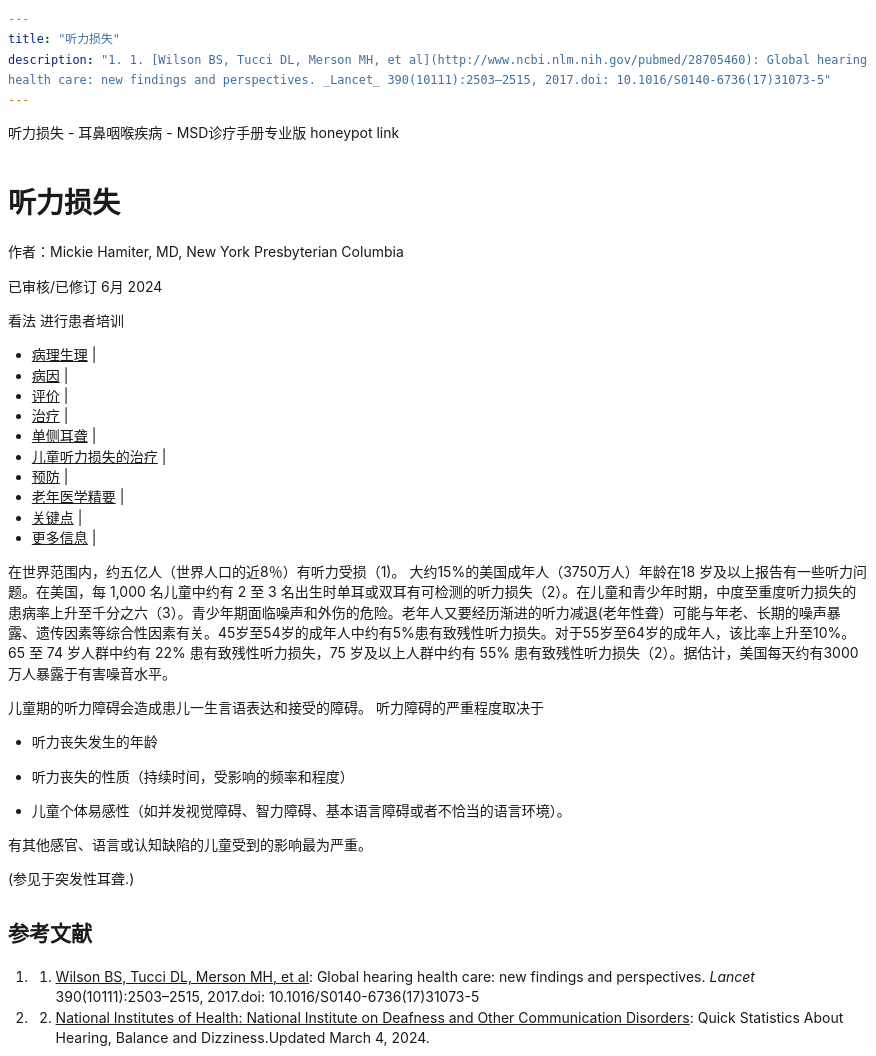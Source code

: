 ```yaml
---
title: "听力损失"
description: "1. 1. [Wilson BS, Tucci DL, Merson MH, et al](http://www.ncbi.nlm.nih.gov/pubmed/28705460): Global hearing health care: new findings and perspectives. _Lancet_ 390(10111):2503–2515, 2017.doi: 10.1016/S0140-6736(17)31073-5"
---
```


﻿听力损失 \- 耳鼻咽喉疾病 \- MSD诊疗手册专业版 honeypot link

# 听力损失

作者：Mickie Hamiter, MD, New York Presbyterian Columbia

已审核/已修订 6月 2024

看法 进行患者培训

- [病理生理](#病理生理_v943878_zh) \|
- [病因](#病因_v943942_zh) \|
- [评价](#评价_v944287_zh) \|
- [治疗](#治疗_v944378_zh) \|
- [单侧耳聋](#单侧耳聋_v27901332_zh) \|
- [儿童听力损失的治疗](#儿童听力损失的治疗_v944413_zh) \|
- [预防](#预防_v944463_zh) \|
- [老年医学精要](#老年医学精要_v944423_zh) \|
- [关键点](#关键点_v944468_zh) \|
- [更多信息](#更多信息_v38123621_zh) \|

在世界范围内，约五亿人（世界人口的近8％）有听力受损（1)。 大约15%的美国成年人（3750万人）年龄在18 岁及以上报告有一些听力问题。在美国，每 1,000 名儿童中约有 2 至 3 名出生时单耳或双耳有可检测的听力损失（2）。在儿童和青少年时期，中度至重度听力损失的患病率上升至千分之六（3）。青少年期面临噪声和外伤的危险。老年人又要经历渐进的听力减退(老年性聋）可能与年老、长期的噪声暴露、遗传因素等综合性因素有关。45岁至54岁的成年人中约有5%患有致残性听力损失。对于55岁至64岁的成年人，该比率上升至10%。65 至 74 岁人群中约有 22% 患有致残性听力损失，75 岁及以上人群中约有 55% 患有致残性听力损失（2）。据估计，美国每天约有3000万人暴露于有害噪音水平。

儿童期的听力障碍会造成患儿一生言语表达和接受的障碍。 听力障碍的严重程度取决于

- 听力丧失发生的年龄

- 听力丧失的性质（持续时间，受影响的频率和程度）

- 儿童个体易感性（如并发视觉障碍、智力障碍、基本语言障碍或者不恰当的语言环境）。


有其他感官、语言或认知缺陷的儿童受到的影响最为严重。

(参见于突发性耳聋.)

## 参考文献

1. 1. [Wilson BS, Tucci DL, Merson MH, et al](http://www.ncbi.nlm.nih.gov/pubmed/28705460): Global hearing health care: new findings and perspectives. _Lancet_ 390(10111):2503–2515, 2017.doi: 10.1016/S0140-6736(17)31073-5

2. 2. [National Institutes of Health: National Institute on Deafness and Other Communication Disorders](https://www.nidcd.nih.gov/health/statistics/quick-statistics-hearing): Quick Statistics About Hearing, Balance and Dizziness.Updated March 4, 2024.
